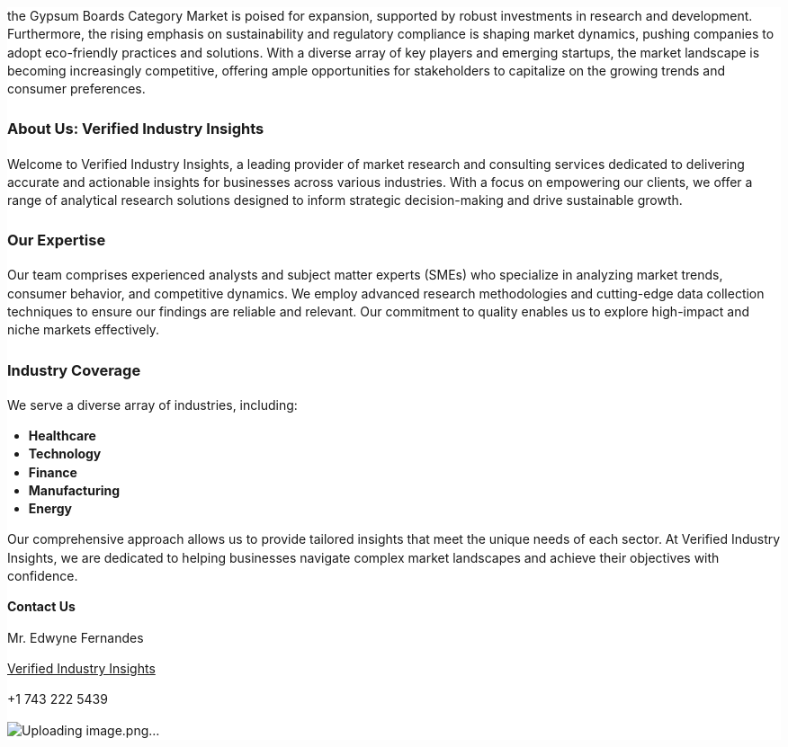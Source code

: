 the Gypsum Boards Category Market is poised for expansion, supported by robust investments in research and development. Furthermore, the rising emphasis on sustainability and regulatory compliance is shaping market dynamics, pushing companies to adopt eco-friendly practices and solutions. With a diverse array of key players and emerging startups, the market landscape is becoming increasingly competitive, offering ample opportunities for stakeholders to capitalize on the growing trends and consumer preferences.</p><h3>About Us: Verified Industry Insights</h3><p>Welcome to Verified Industry Insights, a leading provider of market research and consulting services dedicated to delivering accurate and actionable insights for businesses across various industries. With a focus on empowering our clients, we offer a range of analytical research solutions designed to inform strategic decision-making and drive sustainable growth.</p><h3>Our Expertise</h3><p>Our team comprises experienced analysts and subject matter experts (SMEs) who specialize in analyzing market trends, consumer behavior, and competitive dynamics. We employ advanced research methodologies and cutting-edge data collection techniques to ensure our findings are reliable and relevant. Our commitment to quality enables us to explore high-impact and niche markets effectively.</p><h3>Industry Coverage</h3><p>We serve a diverse array of industries, including:</p><ul><li><strong>Healthcare</strong></li><li><strong>Technology</strong></li><li><strong>Finance</strong></li><li><strong>Manufacturing</strong></li><li><strong>Energy</strong></li></ul><p>Our comprehensive approach allows us to provide tailored insights that meet the unique needs of each sector. At Verified Industry Insights, we are dedicated to helping businesses navigate complex market landscapes and achieve their objectives with confidence.</p><p><strong>Contact Us</strong></p><p>Mr. Edwyne Fernandes</p><p><a href="https://www.verifiedindustryinsights.com/">Verified Industry Insights</a></p><p>+1 743 222 5439</p>
![Uploading image.png…]()
